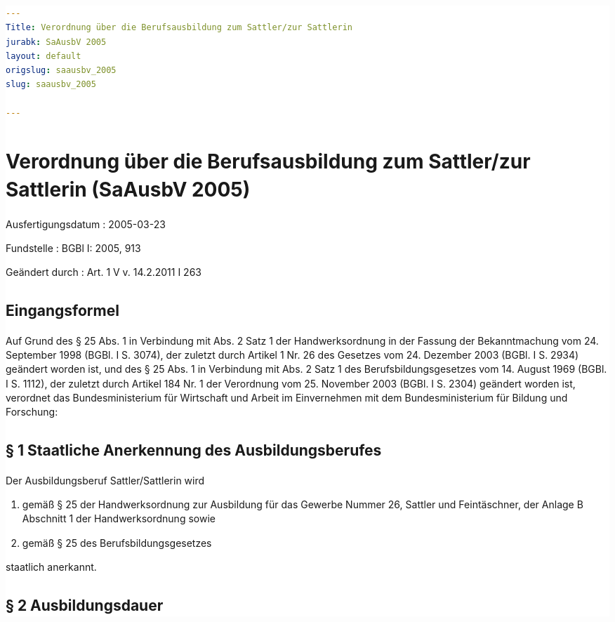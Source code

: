 ```yaml
---
Title: Verordnung über die Berufsausbildung zum Sattler/zur Sattlerin
jurabk: SaAusbV 2005
layout: default
origslug: saausbv_2005
slug: saausbv_2005

---
```


# Verordnung über die Berufsausbildung zum Sattler/zur Sattlerin (SaAusbV 2005)

Ausfertigungsdatum
:   2005-03-23

Fundstelle
:   BGBl I: 2005, 913

Geändert durch
:   Art. 1 V v. 14.2.2011 I 263

## Eingangsformel

Auf Grund des § 25 Abs. 1 in Verbindung mit Abs. 2 Satz 1 der
Handwerksordnung in der Fassung der Bekanntmachung vom 24. September
1998 (BGBl. I S. 3074), der zuletzt durch Artikel 1 Nr. 26 des
Gesetzes vom 24. Dezember 2003 (BGBl. I S. 2934) geändert worden ist,
und des § 25 Abs. 1 in Verbindung mit Abs. 2  Satz 1 des
Berufsbildungsgesetzes vom 14. August 1969 (BGBl. I S. 1112), der
zuletzt durch Artikel 184 Nr. 1 der Verordnung vom 25. November 2003
(BGBl. I S. 2304) geändert worden ist, verordnet das Bundesministerium
für Wirtschaft und Arbeit im Einvernehmen mit dem Bundesministerium
für Bildung und Forschung:

## § 1 Staatliche Anerkennung des Ausbildungsberufes

Der Ausbildungsberuf Sattler/Sattlerin wird

1.  gemäß § 25 der Handwerksordnung zur Ausbildung für das Gewerbe Nummer
    26, Sattler und Feintäschner, der Anlage B Abschnitt 1 der
    Handwerksordnung sowie


2.  gemäß § 25 des Berufsbildungsgesetzes



staatlich anerkannt.

## § 2 Ausbildungsdauer
